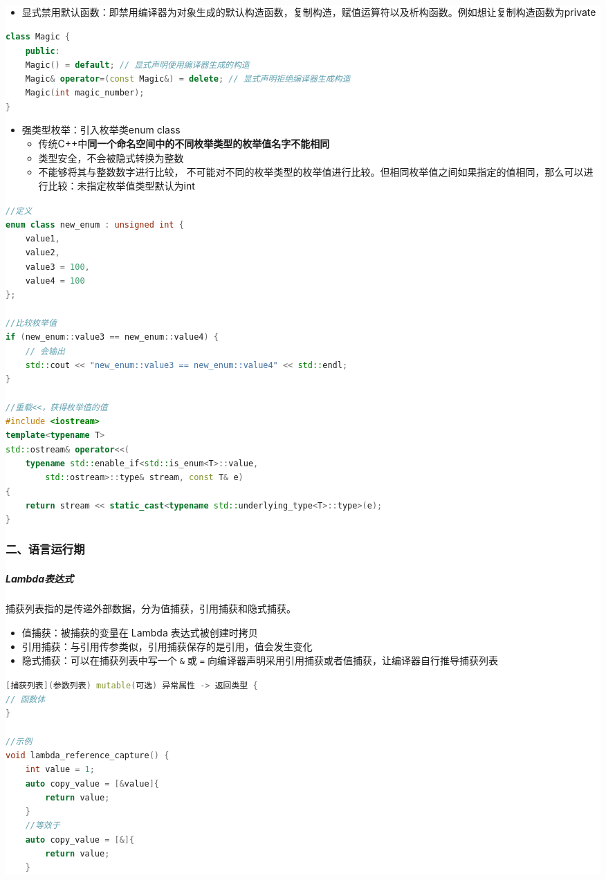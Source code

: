 + 显式禁用默认函数：即禁用编译器为对象生成的默认构造函数，复制构造，赋值运算符以及析构函数。例如想让复制构造函数为private

```cpp
class Magic {
    public:
    Magic() = default; // 显式声明使用编译器生成的构造
    Magic& operator=(const Magic&) = delete; // 显式声明拒绝编译器生成构造
    Magic(int magic_number);
}
```

+ 强类型枚举：引入枚举类enum class
  + 传统C++中**同一个命名空间中的不同枚举类型的枚举值名字不能相同**
  + 类型安全，不会被隐式转换为整数
  + 不能够将其与整数数字进行比较， 不可能对不同的枚举类型的枚举值进行比较。但相同枚举值之间如果指定的值相同，那么可以进行比较：未指定枚举值类型默认为int

```cpp
//定义
enum class new_enum : unsigned int {
    value1,
    value2,
    value3 = 100,
    value4 = 100
};

//比较枚举值
if (new_enum::value3 == new_enum::value4) {
    // 会输出
    std::cout << "new_enum::value3 == new_enum::value4" << std::endl;
}

//重载<<，获得枚举值的值
#include <iostream>
template<typename T>
std::ostream& operator<<(
    typename std::enable_if<std::is_enum<T>::value,
        std::ostream>::type& stream, const T& e)
{
    return stream << static_cast<typename std::underlying_type<T>::type>(e);
}
```

### 二、语言运行期

##### Lambda表达式

捕获列表指的是传递外部数据，分为值捕获，引用捕获和隐式捕获。

+ 值捕获：被捕获的变量在 Lambda 表达式被创建时拷贝
+ 引用捕获：与引用传参类似，引用捕获保存的是引用，值会发生变化
+ 隐式捕获：可以在捕获列表中写一个 `&` 或 `=` 向编译器声明采用引用捕获或者值捕获，让编译器自行推导捕获列表

```cpp
[捕获列表](参数列表) mutable(可选) 异常属性 -> 返回类型 {
// 函数体
}

//示例
void lambda_reference_capture() {
    int value = 1;
    auto copy_value = [&value]{
        return value;
    }
    //等效于
    auto copy_value = [&]{
        return value;
    }
```